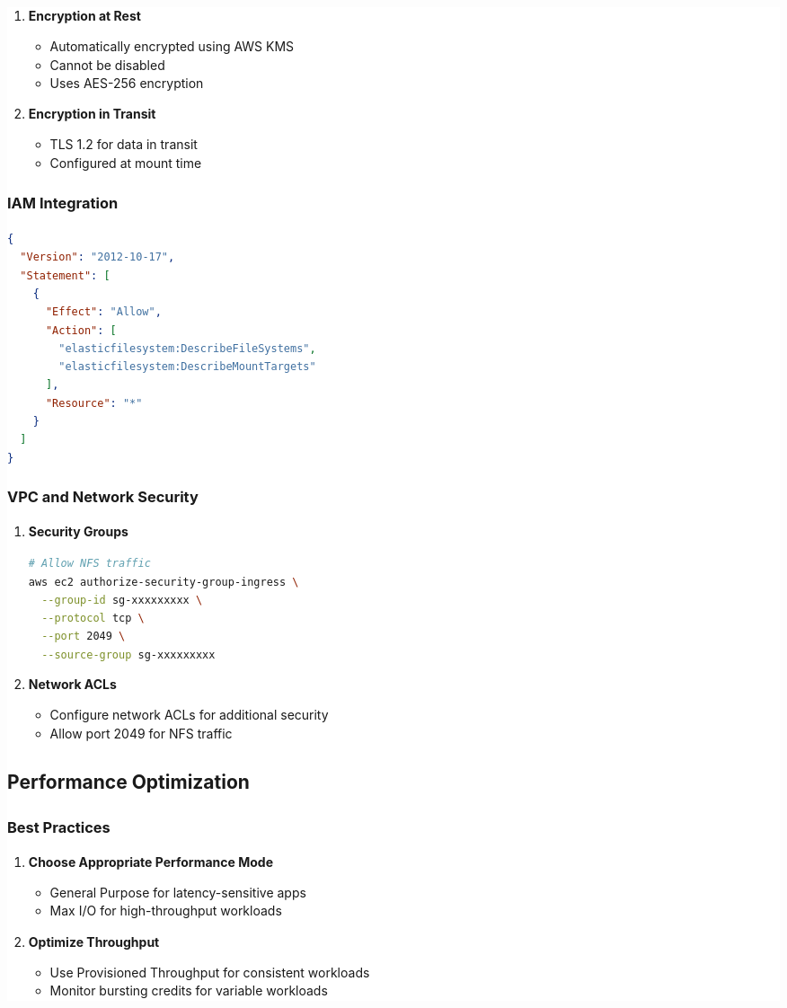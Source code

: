 1. **Encryption at Rest**
   - Automatically encrypted using AWS KMS
   - Cannot be disabled
   - Uses AES-256 encryption

2. **Encryption in Transit**
   - TLS 1.2 for data in transit
   - Configured at mount time

### IAM Integration

```json
{
  "Version": "2012-10-17",
  "Statement": [
    {
      "Effect": "Allow",
      "Action": [
        "elasticfilesystem:DescribeFileSystems",
        "elasticfilesystem:DescribeMountTargets"
      ],
      "Resource": "*"
    }
  ]
}
```

### VPC and Network Security

1. **Security Groups**

   ```bash
   # Allow NFS traffic
   aws ec2 authorize-security-group-ingress \
     --group-id sg-xxxxxxxxx \
     --protocol tcp \
     --port 2049 \
     --source-group sg-xxxxxxxxx
   ```

2. **Network ACLs**
   - Configure network ACLs for additional security
   - Allow port 2049 for NFS traffic

## Performance Optimization

### Best Practices

1. **Choose Appropriate Performance Mode**
   - General Purpose for latency-sensitive apps
   - Max I/O for high-throughput workloads

2. **Optimize Throughput**
   - Use Provisioned Throughput for consistent workloads
   - Monitor bursting credits for variable workloads
